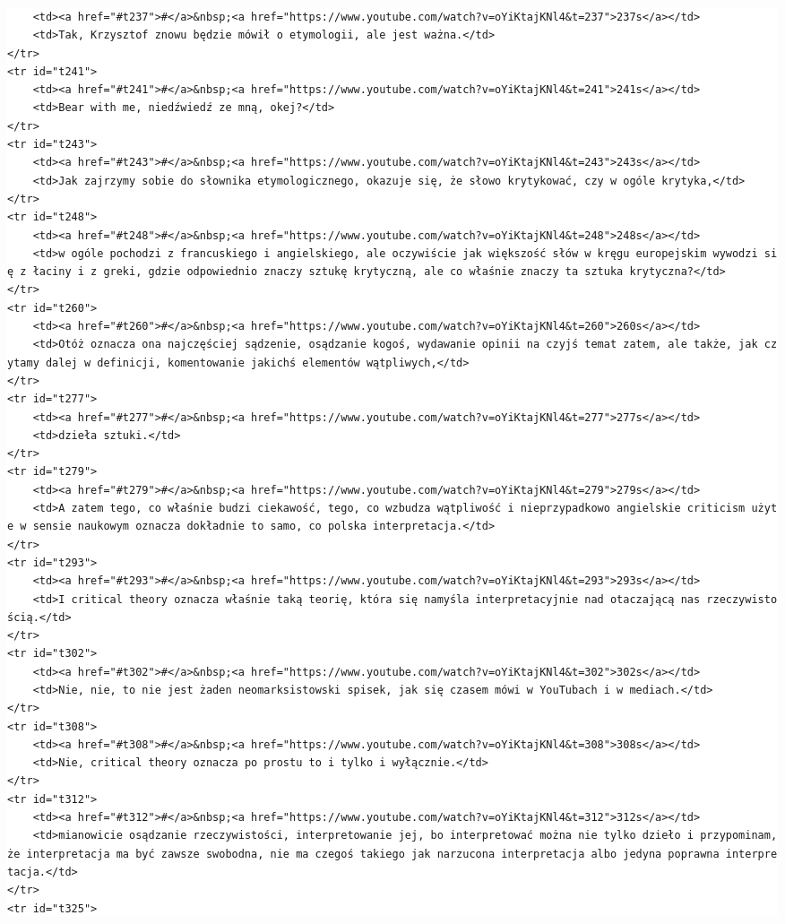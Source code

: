         <td><a href="#t237">#</a>&nbsp;<a href="https://www.youtube.com/watch?v=oYiKtajKNl4&t=237">237s</a></td>
        <td>Tak, Krzysztof znowu będzie mówił o etymologii, ale jest ważna.</td>
    </tr>
    <tr id="t241">
        <td><a href="#t241">#</a>&nbsp;<a href="https://www.youtube.com/watch?v=oYiKtajKNl4&t=241">241s</a></td>
        <td>Bear with me, niedźwiedź ze mną, okej?</td>
    </tr>
    <tr id="t243">
        <td><a href="#t243">#</a>&nbsp;<a href="https://www.youtube.com/watch?v=oYiKtajKNl4&t=243">243s</a></td>
        <td>Jak zajrzymy sobie do słownika etymologicznego, okazuje się, że słowo krytykować, czy w ogóle krytyka,</td>
    </tr>
    <tr id="t248">
        <td><a href="#t248">#</a>&nbsp;<a href="https://www.youtube.com/watch?v=oYiKtajKNl4&t=248">248s</a></td>
        <td>w ogóle pochodzi z francuskiego i angielskiego, ale oczywiście jak większość słów w kręgu europejskim wywodzi się z łaciny i z greki, gdzie odpowiednio znaczy sztukę krytyczną, ale co właśnie znaczy ta sztuka krytyczna?</td>
    </tr>
    <tr id="t260">
        <td><a href="#t260">#</a>&nbsp;<a href="https://www.youtube.com/watch?v=oYiKtajKNl4&t=260">260s</a></td>
        <td>Otóż oznacza ona najczęściej sądzenie, osądzanie kogoś, wydawanie opinii na czyjś temat zatem, ale także, jak czytamy dalej w definicji, komentowanie jakichś elementów wątpliwych,</td>
    </tr>
    <tr id="t277">
        <td><a href="#t277">#</a>&nbsp;<a href="https://www.youtube.com/watch?v=oYiKtajKNl4&t=277">277s</a></td>
        <td>dzieła sztuki.</td>
    </tr>
    <tr id="t279">
        <td><a href="#t279">#</a>&nbsp;<a href="https://www.youtube.com/watch?v=oYiKtajKNl4&t=279">279s</a></td>
        <td>A zatem tego, co właśnie budzi ciekawość, tego, co wzbudza wątpliwość i nieprzypadkowo angielskie criticism użyte w sensie naukowym oznacza dokładnie to samo, co polska interpretacja.</td>
    </tr>
    <tr id="t293">
        <td><a href="#t293">#</a>&nbsp;<a href="https://www.youtube.com/watch?v=oYiKtajKNl4&t=293">293s</a></td>
        <td>I critical theory oznacza właśnie taką teorię, która się namyśla interpretacyjnie nad otaczającą nas rzeczywistością.</td>
    </tr>
    <tr id="t302">
        <td><a href="#t302">#</a>&nbsp;<a href="https://www.youtube.com/watch?v=oYiKtajKNl4&t=302">302s</a></td>
        <td>Nie, nie, to nie jest żaden neomarksistowski spisek, jak się czasem mówi w YouTubach i w mediach.</td>
    </tr>
    <tr id="t308">
        <td><a href="#t308">#</a>&nbsp;<a href="https://www.youtube.com/watch?v=oYiKtajKNl4&t=308">308s</a></td>
        <td>Nie, critical theory oznacza po prostu to i tylko i wyłącznie.</td>
    </tr>
    <tr id="t312">
        <td><a href="#t312">#</a>&nbsp;<a href="https://www.youtube.com/watch?v=oYiKtajKNl4&t=312">312s</a></td>
        <td>mianowicie osądzanie rzeczywistości, interpretowanie jej, bo interpretować można nie tylko dzieło i przypominam, że interpretacja ma być zawsze swobodna, nie ma czegoś takiego jak narzucona interpretacja albo jedyna poprawna interpretacja.</td>
    </tr>
    <tr id="t325">